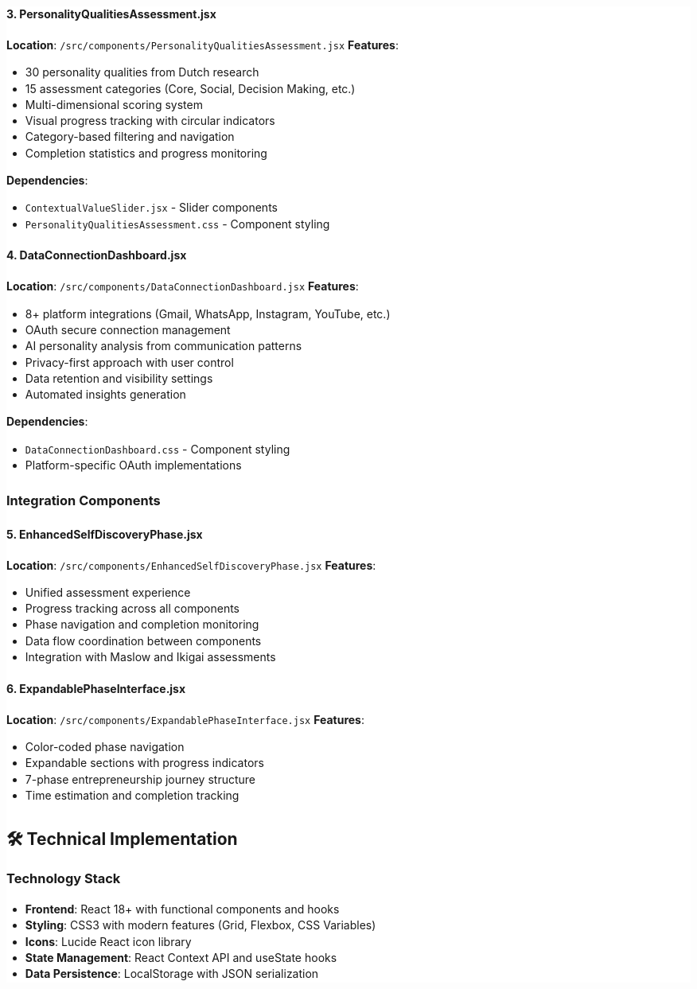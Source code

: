 #### 3. PersonalityQualitiesAssessment.jsx
**Location**: `/src/components/PersonalityQualitiesAssessment.jsx`
**Features**:
- 30 personality qualities from Dutch research
- 15 assessment categories (Core, Social, Decision Making, etc.)
- Multi-dimensional scoring system
- Visual progress tracking with circular indicators
- Category-based filtering and navigation
- Completion statistics and progress monitoring

**Dependencies**:
- `ContextualValueSlider.jsx` - Slider components
- `PersonalityQualitiesAssessment.css` - Component styling

#### 4. DataConnectionDashboard.jsx
**Location**: `/src/components/DataConnectionDashboard.jsx`
**Features**:
- 8+ platform integrations (Gmail, WhatsApp, Instagram, YouTube, etc.)
- OAuth secure connection management
- AI personality analysis from communication patterns
- Privacy-first approach with user control
- Data retention and visibility settings
- Automated insights generation

**Dependencies**:
- `DataConnectionDashboard.css` - Component styling
- Platform-specific OAuth implementations

### Integration Components

#### 5. EnhancedSelfDiscoveryPhase.jsx
**Location**: `/src/components/EnhancedSelfDiscoveryPhase.jsx`
**Features**:
- Unified assessment experience
- Progress tracking across all components
- Phase navigation and completion monitoring
- Data flow coordination between components
- Integration with Maslow and Ikigai assessments

#### 6. ExpandablePhaseInterface.jsx
**Location**: `/src/components/ExpandablePhaseInterface.jsx`
**Features**:
- Color-coded phase navigation
- Expandable sections with progress indicators
- 7-phase entrepreneurship journey structure
- Time estimation and completion tracking

## 🛠 Technical Implementation

### Technology Stack
- **Frontend**: React 18+ with functional components and hooks
- **Styling**: CSS3 with modern features (Grid, Flexbox, CSS Variables)
- **Icons**: Lucide React icon library
- **State Management**: React Context API and useState hooks
- **Data Persistence**: LocalStorage with JSON serialization
